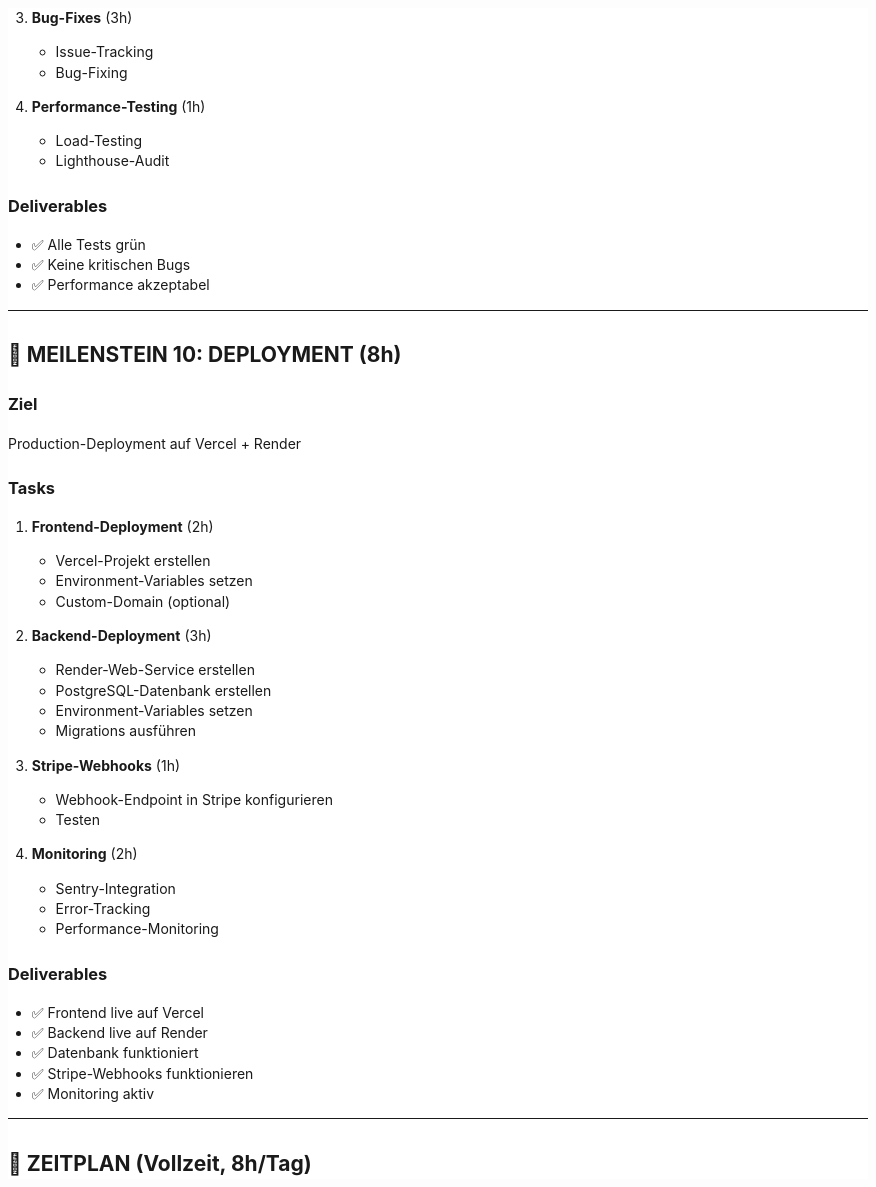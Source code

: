 3. **Bug-Fixes** (3h)
   - Issue-Tracking
   - Bug-Fixing

4. **Performance-Testing** (1h)
   - Load-Testing
   - Lighthouse-Audit

### Deliverables
- ✅ Alle Tests grün
- ✅ Keine kritischen Bugs
- ✅ Performance akzeptabel

---

## 🎯 MEILENSTEIN 10: DEPLOYMENT (8h)

### Ziel
Production-Deployment auf Vercel + Render

### Tasks
1. **Frontend-Deployment** (2h)
   - Vercel-Projekt erstellen
   - Environment-Variables setzen
   - Custom-Domain (optional)

2. **Backend-Deployment** (3h)
   - Render-Web-Service erstellen
   - PostgreSQL-Datenbank erstellen
   - Environment-Variables setzen
   - Migrations ausführen

3. **Stripe-Webhooks** (1h)
   - Webhook-Endpoint in Stripe konfigurieren
   - Testen

4. **Monitoring** (2h)
   - Sentry-Integration
   - Error-Tracking
   - Performance-Monitoring

### Deliverables
- ✅ Frontend live auf Vercel
- ✅ Backend live auf Render
- ✅ Datenbank funktioniert
- ✅ Stripe-Webhooks funktionieren
- ✅ Monitoring aktiv

---

## 📅 ZEITPLAN (Vollzeit, 8h/Tag)
